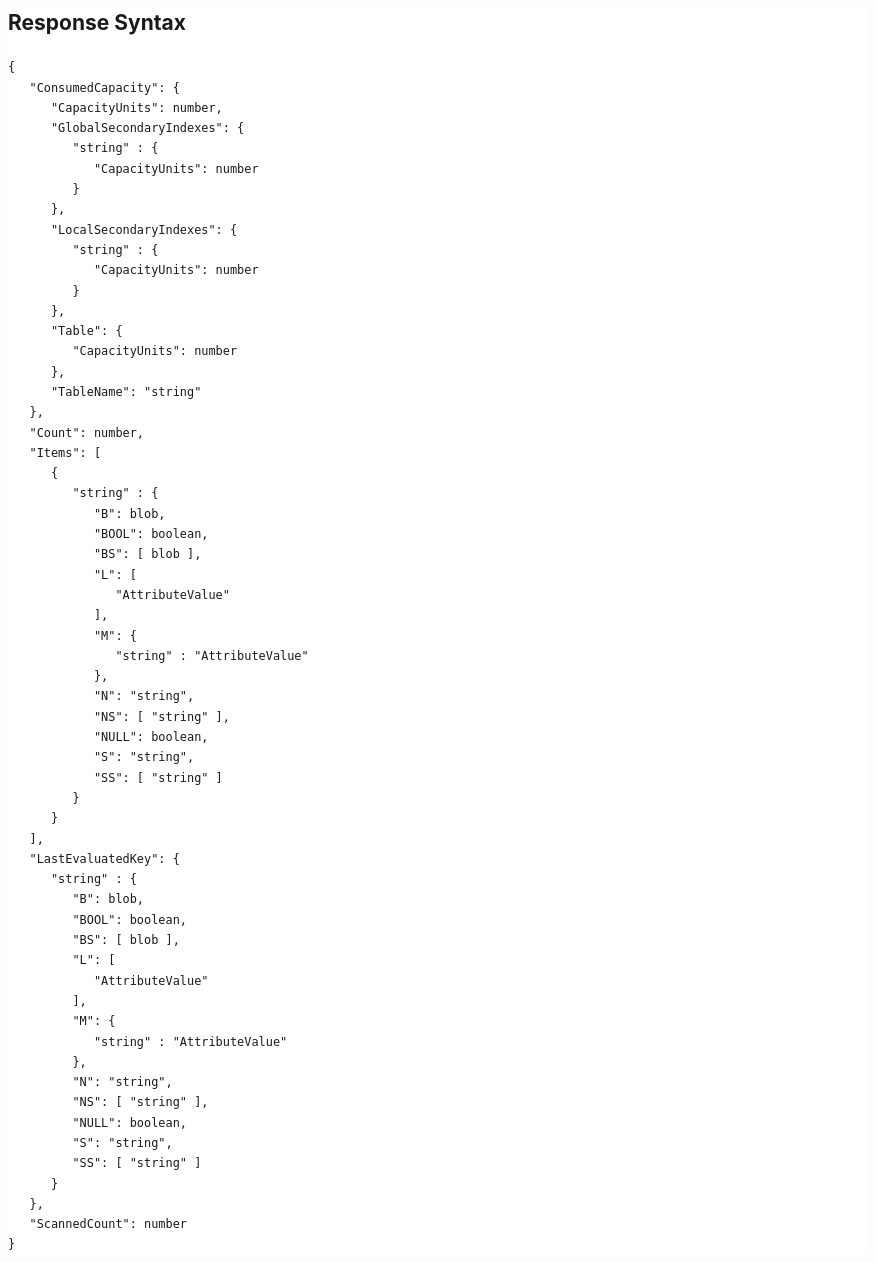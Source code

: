 ## Response Syntax<a name="API_Query_ResponseSyntax"></a>

```
{
   "ConsumedCapacity": { 
      "CapacityUnits": number,
      "GlobalSecondaryIndexes": { 
         "string" : { 
            "CapacityUnits": number
         }
      },
      "LocalSecondaryIndexes": { 
         "string" : { 
            "CapacityUnits": number
         }
      },
      "Table": { 
         "CapacityUnits": number
      },
      "TableName": "string"
   },
   "Count": number,
   "Items": [ 
      { 
         "string" : { 
            "B": blob,
            "BOOL": boolean,
            "BS": [ blob ],
            "L": [ 
               "AttributeValue"
            ],
            "M": { 
               "string" : "AttributeValue"
            },
            "N": "string",
            "NS": [ "string" ],
            "NULL": boolean,
            "S": "string",
            "SS": [ "string" ]
         }
      }
   ],
   "LastEvaluatedKey": { 
      "string" : { 
         "B": blob,
         "BOOL": boolean,
         "BS": [ blob ],
         "L": [ 
            "AttributeValue"
         ],
         "M": { 
            "string" : "AttributeValue"
         },
         "N": "string",
         "NS": [ "string" ],
         "NULL": boolean,
         "S": "string",
         "SS": [ "string" ]
      }
   },
   "ScannedCount": number
}
```
